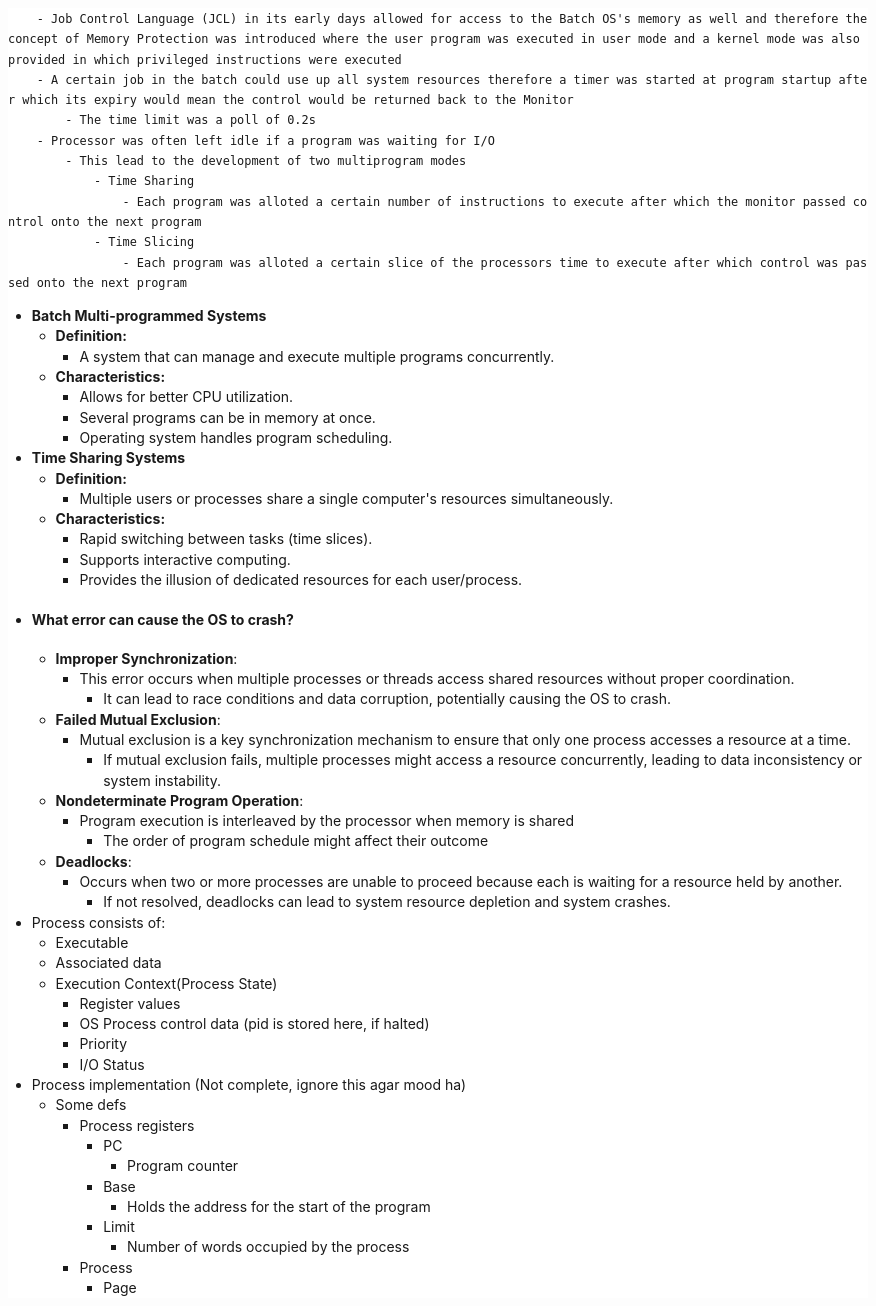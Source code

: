 		- Job Control Language (JCL) in its early days allowed for access to the Batch OS's memory as well and therefore the concept of Memory Protection was introduced where the user program was executed in user mode and a kernel mode was also provided in which privileged instructions were executed
		- A certain job in the batch could use up all system resources therefore a timer was started at program startup after which its expiry would mean the control would be returned back to the Monitor
			- The time limit was a poll of 0.2s
		- Processor was often left idle if a program was waiting for I/O
			- This lead to the development of two multiprogram modes
				- Time Sharing
					- Each program was alloted a certain number of instructions to execute after which the monitor passed control onto the next program
				- Time Slicing
					- Each program was alloted a certain slice of the processors time to execute after which control was passed onto the next program
- **Batch Multi-programmed Systems**
	- **Definition:**
		- A system that can manage and execute multiple programs concurrently.
	- **Characteristics:**
	    - Allows for better CPU utilization.
	    - Several programs can be in memory at once.
	    - Operating system handles program scheduling.
- **Time Sharing Systems**
	- **Definition:**
		- Multiple users or processes share a single computer's resources simultaneously.
	- **Characteristics:**
	    - Rapid switching between tasks (time slices).
	    - Supports interactive computing.
	    - Provides the illusion of dedicated resources for each user/process.
- #### What error can cause the OS to crash?
	- **Improper Synchronization**:
	    - This error occurs when multiple processes or threads access shared resources without proper coordination.
		    - It can lead to race conditions and data corruption, potentially causing the OS to crash.
	- **Failed Mutual Exclusion**:
	    - Mutual exclusion is a key synchronization mechanism to ensure that only one process accesses a resource at a time.
		    - If mutual exclusion fails, multiple processes might access a resource concurrently, leading to data inconsistency or system instability.
	- **Nondeterminate Program Operation**:
	    - Program execution is interleaved by the processor when memory is shared
		    - The order of program schedule might affect their outcome
	- **Deadlocks**:
	    - Occurs when two or more processes are unable to proceed because each is waiting for a resource held by another.
		    - If not resolved, deadlocks can lead to system resource depletion and system crashes.
- Process consists of:
	- Executable
	- Associated data
	- Execution Context(Process State)
		- Register values
		- OS Process control data (pid is stored here, if halted)
		- Priority
		- I/O Status
- Process implementation (Not complete, ignore this agar mood ha)
	- Some defs
		- Process registers
			- PC
				- Program counter
			- Base
				- Holds the address for the start of the program
			- Limit
				- Number of words occupied by the process
		- Process
			- Page